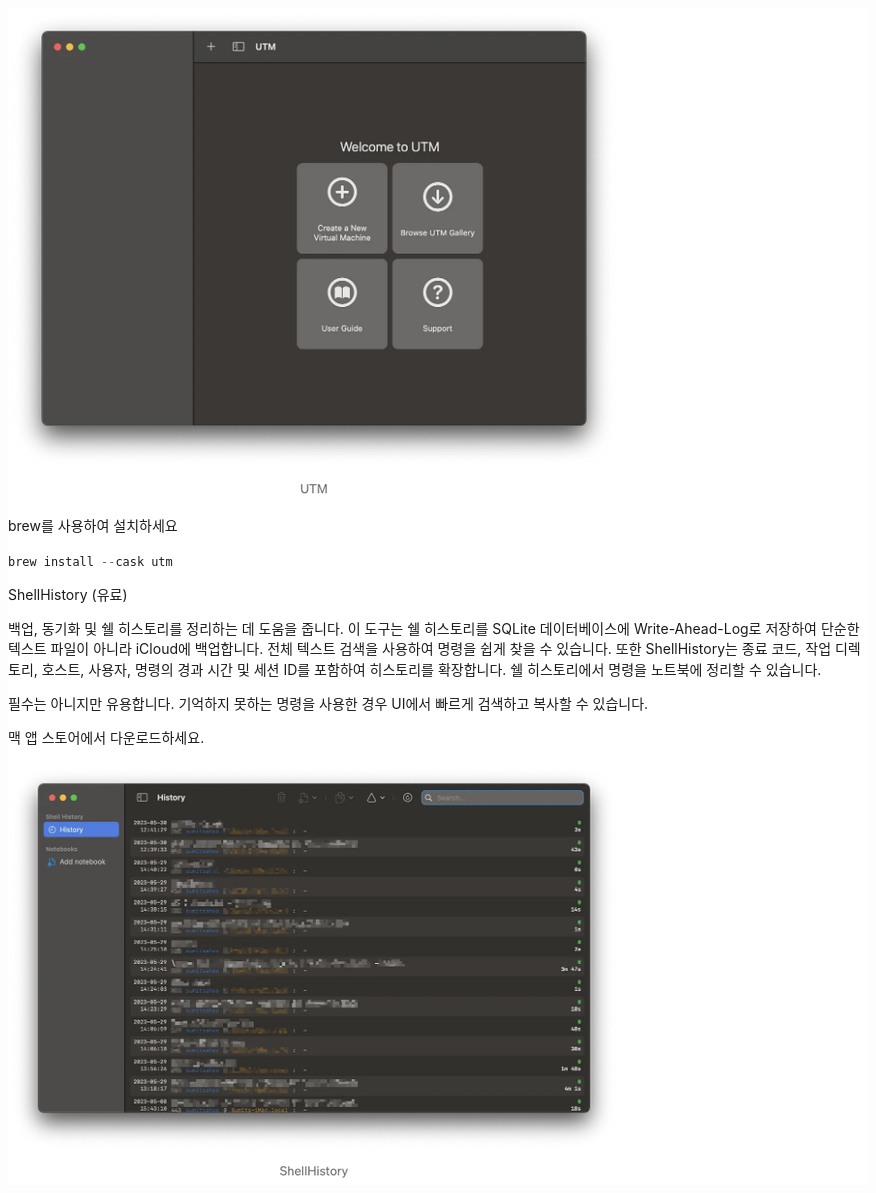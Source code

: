 <img src="/assets/img/2024-06-19-Must-havetoolsandappsformacOSfordevelopersin2024_6.png" />

brew를 사용하여 설치하세요

```js
brew install --cask utm
```

ShellHistory (유료)

<div class="content-ad"></div>

백업, 동기화 및 쉘 히스토리를 정리하는 데 도움을 줍니다. 이 도구는 쉘 히스토리를 SQLite 데이터베이스에 Write-Ahead-Log로 저장하여 단순한 텍스트 파일이 아니라 iCloud에 백업합니다. 전체 텍스트 검색을 사용하여 명령을 쉽게 찾을 수 있습니다. 또한 ShellHistory는 종료 코드, 작업 디렉토리, 호스트, 사용자, 명령의 경과 시간 및 세션 ID를 포함하여 히스토리를 확장합니다. 쉘 히스토리에서 명령을 노트북에 정리할 수 있습니다.

필수는 아니지만 유용합니다. 기억하지 못하는 명령을 사용한 경우 UI에서 빠르게 검색하고 복사할 수 있습니다.

맥 앱 스토어에서 다운로드하세요.

![이미지](/assets/img/2024-06-19-Must-havetoolsandappsformacOSfordevelopersin2024_7.png)

